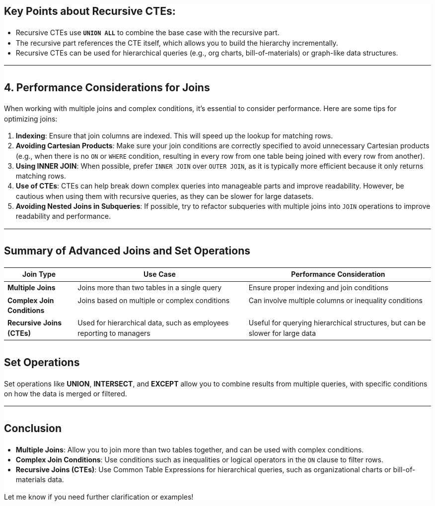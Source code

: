 ## **Key Points about Recursive CTEs**:

* Recursive CTEs use **`UNION ALL`** to combine the base case with the recursive part.
* The recursive part references the CTE itself, which allows you to build the hierarchy incrementally.
* Recursive CTEs can be used for hierarchical queries (e.g., org charts, bill-of-materials) or graph-like data structures.

---

## **4. Performance Considerations for Joins**

When working with multiple joins and complex conditions, it’s essential to consider performance. Here are some tips for optimizing joins:

1. **Indexing**: Ensure that join columns are indexed. This will speed up the lookup for matching rows.
2. **Avoiding Cartesian Products**: Make sure your join conditions are correctly specified to avoid unnecessary Cartesian products (e.g., when there is no `ON` or `WHERE` condition, resulting in every row from one table being joined with every row from another).
3. **Using INNER JOIN**: When possible, prefer `INNER JOIN` over `OUTER JOIN`, as it is typically more efficient because it only returns matching rows.
4. **Use of CTEs**: CTEs can help break down complex queries into manageable parts and improve readability. However, be cautious when using them with recursive queries, as they can be slower for large datasets.
5. **Avoiding Nested Joins in Subqueries**: If possible, try to refactor subqueries with multiple joins into `JOIN` operations to improve readability and performance.

---

## **Summary of Advanced Joins and Set Operations**

| **Join Type**               | **Use Case**                                                        | **Performance Consideration**                                                 |
| --------------------------- | ------------------------------------------------------------------- | ----------------------------------------------------------------------------- |
| **Multiple Joins**          | Joins more than two tables in a single query                        | Ensure proper indexing and join conditions                                    |
| **Complex Join Conditions** | Joins based on multiple or complex conditions                       | Can involve multiple columns or inequality conditions                         |
| **Recursive Joins (CTEs)**  | Used for hierarchical data, such as employees reporting to managers | Useful for querying hierarchical structures, but can be slower for large data |

## **Set Operations**

Set operations like **UNION**, **INTERSECT**, and **EXCEPT** allow you to combine results from multiple queries, with specific conditions on how the data is merged or filtered.

---

## **Conclusion**

* **Multiple Joins**: Allow you to join more than two tables together, and can be used with complex conditions.
* **Complex Join Conditions**: Use conditions such as inequalities or logical operators in the `ON` clause to filter rows.
* **Recursive Joins (CTEs)**: Use Common Table Expressions for hierarchical queries, such as organizational charts or bill-of-materials data.

Let me know if you need further clarification or examples!
